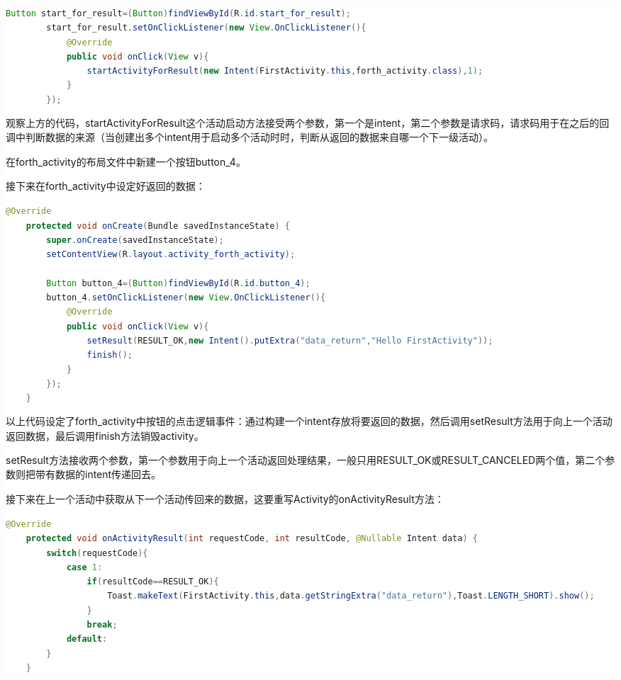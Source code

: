 ~~~java
Button start_for_result=(Button)findViewById(R.id.start_for_result);
        start_for_result.setOnClickListener(new View.OnClickListener(){
            @Override
            public void onClick(View v){
                startActivityForResult(new Intent(FirstActivity.this,forth_activity.class),1);
            }
        });
~~~

观察上方的代码，startActivityForResult这个活动启动方法接受两个参数，第一个是intent，第二个参数是请求码，请求码用于在之后的回调中判断数据的来源（当创建出多个intent用于启动多个活动时时，判断从返回的数据来自哪一个下一级活动）。

在forth_activity的布局文件中新建一个按钮button_4。

接下来在forth_activity中设定好返回的数据：

~~~java
@Override
    protected void onCreate(Bundle savedInstanceState) {
        super.onCreate(savedInstanceState);
        setContentView(R.layout.activity_forth_activity);

        Button button_4=(Button)findViewById(R.id.button_4);
        button_4.setOnClickListener(new View.OnClickListener(){
            @Override
            public void onClick(View v){
                setResult(RESULT_OK,new Intent().putExtra("data_return","Hello FirstActivity"));
                finish();
            }
        });
    }
~~~

以上代码设定了forth_activity中按钮的点击逻辑事件：通过构建一个intent存放将要返回的数据，然后调用setResult方法用于向上一个活动返回数据，最后调用finish方法销毁activity。

setResult方法接收两个参数，第一个参数用于向上一个活动返回处理结果，一般只用RESULT_OK或RESULT_CANCELED两个值，第二个参数则把带有数据的intent传递回去。

接下来在上一个活动中获取从下一个活动传回来的数据，这要重写Activity的onActivityResult方法：

~~~java
@Override
    protected void onActivityResult(int requestCode, int resultCode, @Nullable Intent data) {
        switch(requestCode){
            case 1:
                if(resultCode==RESULT_OK){
                    Toast.makeText(FirstActivity.this,data.getStringExtra("data_return"),Toast.LENGTH_SHORT).show();
                }
                break;
            default:
        }
    }
~~~
